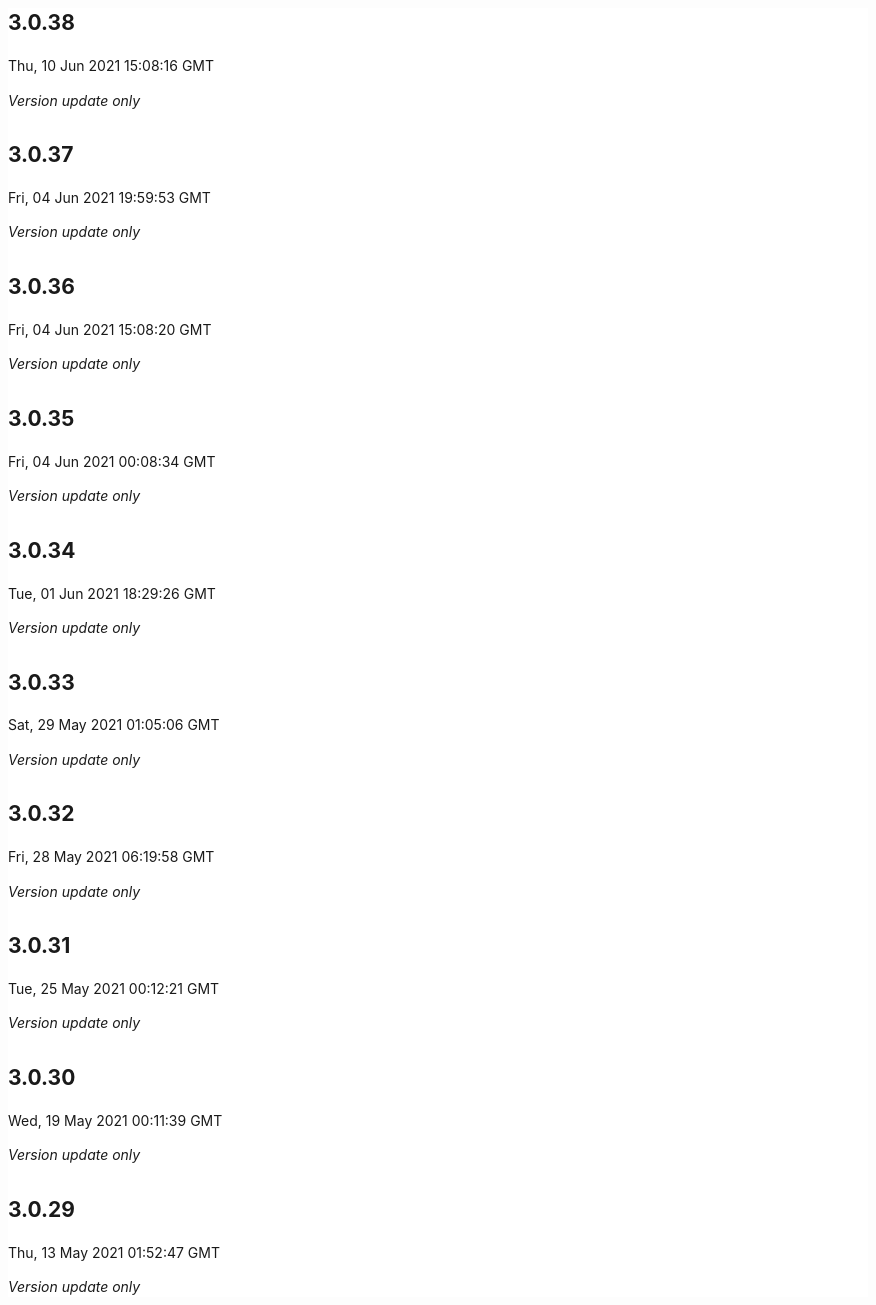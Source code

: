 ## 3.0.38
Thu, 10 Jun 2021 15:08:16 GMT

_Version update only_

## 3.0.37
Fri, 04 Jun 2021 19:59:53 GMT

_Version update only_

## 3.0.36
Fri, 04 Jun 2021 15:08:20 GMT

_Version update only_

## 3.0.35
Fri, 04 Jun 2021 00:08:34 GMT

_Version update only_

## 3.0.34
Tue, 01 Jun 2021 18:29:26 GMT

_Version update only_

## 3.0.33
Sat, 29 May 2021 01:05:06 GMT

_Version update only_

## 3.0.32
Fri, 28 May 2021 06:19:58 GMT

_Version update only_

## 3.0.31
Tue, 25 May 2021 00:12:21 GMT

_Version update only_

## 3.0.30
Wed, 19 May 2021 00:11:39 GMT

_Version update only_

## 3.0.29
Thu, 13 May 2021 01:52:47 GMT

_Version update only_
